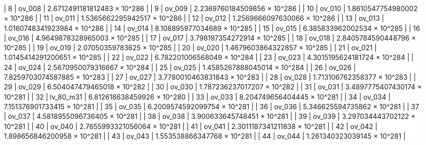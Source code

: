 | 8 | ov_008 | 2.6712491181812483 × 10^286 |
| 9 | ov_009 | 2.2369760184509856 × 10^286 |
| 10 | ov_010 | 1.8610547754980002 × 10^286 |
| 11 | ov_011 | 1.5365662295942517 × 10^286 |
| 12 | ov_012 | 1.2569666097630066 × 10^286 |
| 13 | ov_013 | 1.0160748341923984 × 10^286 |
| 14 | ov_014 | 8.108895977034689 × 10^285 |
| 15 | ov_015 | 6.385833962002534 × 10^285 |
| 16 | ov_016 | 4.9649878328965003 × 10^285 |
| 17 | ov_017 | 3.798197354272914 × 10^285 |
| 18 | ov_018 | 2.8405784590448796 × 10^285 |
| 19 | ov_019 | 2.07050359783625 × 10^285 |
| 20 | ov_020 | 1.4679603864322857 × 10^285 |
| 21 | ov_021 | 1.0145414291200651 × 10^285 |
| 22 | ov_022 | 6.782201006568049 × 10^284 |
| 23 | ov_023 | 4.3015195624181724 × 10^284 |
| 24 | ov_024 | 2.5670950079316667 × 10^284 |
| 25 | ov_025 | 1.4585267888045014 × 10^284 |
| 26 | ov_026 | 7.8259703074587885 × 10^283 |
| 27 | ov_027 | 3.7780010463831843 × 10^283 |
| 28 | ov_028 | 1.713106762358377 × 10^283 |
| 29 | ov_029 | 6.504047479465018 × 10^282 |
| 30 | ov_030 | 1.787236237017207 × 10^282 |
| 31 | ov_031 | 3.4897775407430174 × 10^281 |
| 32 | lv_80_m31 | 6.812618638459926 × 10^280 |
| 33 | ov_033 | 8.204749656404445 × 10^281 |
| 34 | ov_034 | 7.151376901733415 × 10^281 |
| 35 | ov_035 | 6.2009574592099754 × 10^281 |
| 36 | ov_036 | 5.346625594735862 × 10^281 |
| 37 | ov_037 | 4.5818955096736405 × 10^281 |
| 38 | ov_038 | 3.900633645748451 × 10^281 |
| 39 | ov_039 | 3.297034443702122 × 10^281 |
| 40 | ov_040 | 2.7655993321056064 × 10^281 |
| 41 | ov_041 | 2.3011187341211838 × 10^281 |
| 42 | ov_042 | 1.898656846200958 × 10^281 |
| 43 | ov_043 | 1.553538866347768 × 10^281 |
| 44 | ov_044 | 1.261340323039145 × 10^281 |